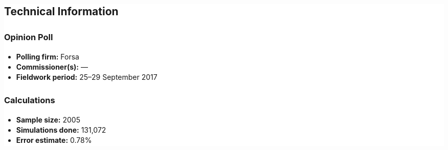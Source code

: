 
## Technical Information

### Opinion Poll

+ **Polling firm:** Forsa
+ **Commissioner(s):** —
+ **Fieldwork period:** 25–29 September 2017

### Calculations

+ **Sample size:** 2005
+ **Simulations done:** 131,072
+ **Error estimate:** 0.78%

